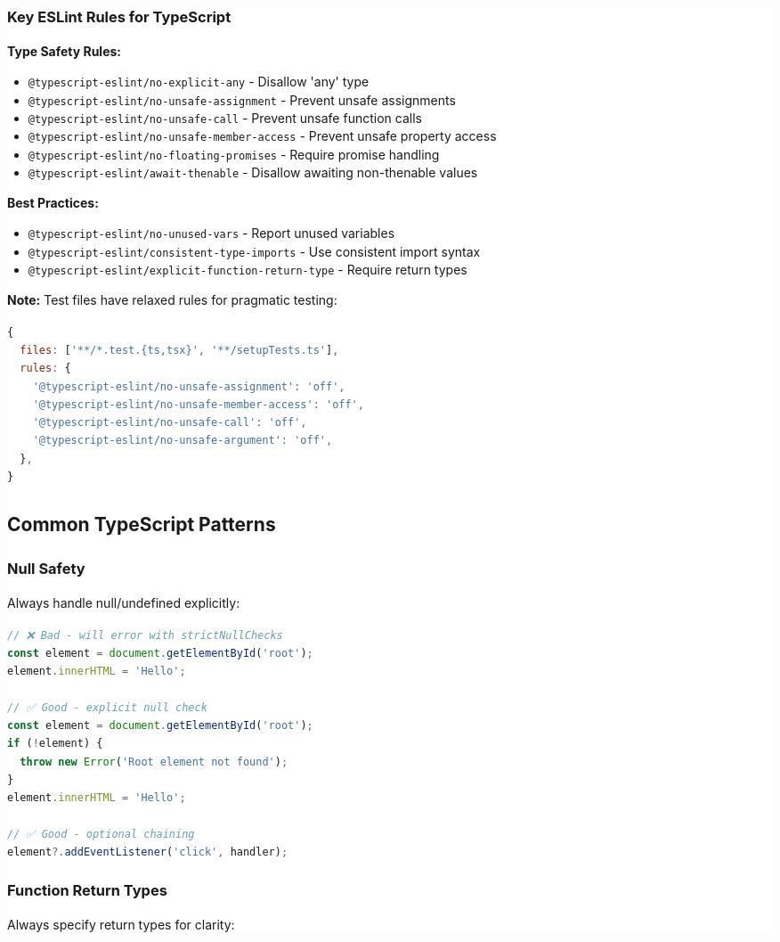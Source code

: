### Key ESLint Rules for TypeScript

**Type Safety Rules:**
- `@typescript-eslint/no-explicit-any` - Disallow 'any' type
- `@typescript-eslint/no-unsafe-assignment` - Prevent unsafe assignments
- `@typescript-eslint/no-unsafe-call` - Prevent unsafe function calls
- `@typescript-eslint/no-unsafe-member-access` - Prevent unsafe property access
- `@typescript-eslint/no-floating-promises` - Require promise handling
- `@typescript-eslint/await-thenable` - Disallow awaiting non-thenable values

**Best Practices:**
- `@typescript-eslint/no-unused-vars` - Report unused variables
- `@typescript-eslint/consistent-type-imports` - Use consistent import syntax
- `@typescript-eslint/explicit-function-return-type` - Require return types

**Note:** Test files have relaxed rules for pragmatic testing:
```javascript
{
  files: ['**/*.test.{ts,tsx}', '**/setupTests.ts'],
  rules: {
    '@typescript-eslint/no-unsafe-assignment': 'off',
    '@typescript-eslint/no-unsafe-member-access': 'off',
    '@typescript-eslint/no-unsafe-call': 'off',
    '@typescript-eslint/no-unsafe-argument': 'off',
  },
}
```

## Common TypeScript Patterns

### Null Safety
Always handle null/undefined explicitly:

```typescript
// ❌ Bad - will error with strictNullChecks
const element = document.getElementById('root');
element.innerHTML = 'Hello';

// ✅ Good - explicit null check
const element = document.getElementById('root');
if (!element) {
  throw new Error('Root element not found');
}
element.innerHTML = 'Hello';

// ✅ Good - optional chaining
element?.addEventListener('click', handler);
```

### Function Return Types
Always specify return types for clarity:
